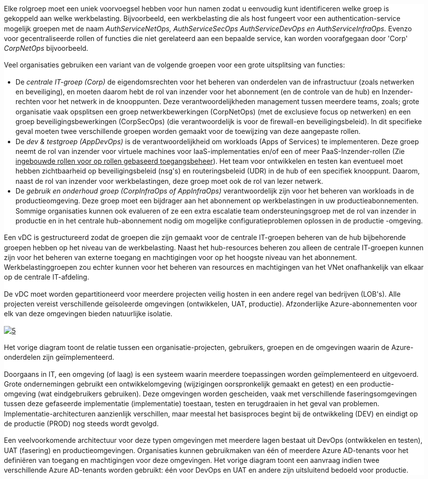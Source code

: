 Elke rolgroep moet een uniek voorvoegsel hebben voor hun namen zodat u eenvoudig kunt identificeren welke groep is gekoppeld aan welke werkbelasting. Bijvoorbeeld, een werkbelasting die als host fungeert voor een authentication-service mogelijk groepen met de naam *AuthServiceNetOps, AuthServiceSecOps AuthServiceDevOps en AuthServiceInfraOps.* Evenzo voor gecentraliseerde rollen of functies die niet gerelateerd aan een bepaalde service, kan worden voorafgegaan door 'Corp' *CorpNetOps* bijvoorbeeld.

Veel organisaties gebruiken een variant van de volgende groepen voor een grote uitsplitsing van functies:

-   De *centrale IT-groep (Corp)* de eigendomsrechten voor het beheren van onderdelen van de infrastructuur (zoals netwerken en beveiliging), en moeten daarom hebt de rol van inzender voor het abonnement (en de controle van de hub) en Inzender-rechten voor het netwerk in de knooppunten. Deze verantwoordelijkheden management tussen meerdere teams, zoals; grote organisatie vaak opsplitsen een groep netwerkbewerkingen (CorpNetOps) (met de exclusieve focus op netwerken) en een groep beveiligingsbewerkingen (CorpSecOps) (die verantwoordelijk is voor de firewall-en beveiligingsbeleid). In dit specifieke geval moeten twee verschillende groepen worden gemaakt voor de toewijzing van deze aangepaste rollen.
-   De *dev & testgroep (AppDevOps)* is de verantwoordelijkheid om workloads (Apps of Services) te implementeren. Deze groep neemt de rol van inzender voor virtuele machines voor IaaS-implementaties en/of een of meer PaaS-Inzender-rollen (Zie [ingebouwde rollen voor op rollen gebaseerd toegangsbeheer][Roles]). Het team voor ontwikkelen en testen kan eventueel moet hebben zichtbaarheid op beveiligingsbeleid (nsg's) en routeringsbeleid (UDR) in de hub of een specifiek knooppunt. Daarom, naast de rol van inzender voor werkbelastingen, deze groep moet ook de rol van lezer netwerk.
-   De *gebruik en onderhoud groep (CorpInfraOps of AppInfraOps)* verantwoordelijk zijn voor het beheren van workloads in de productieomgeving. Deze groep moet een bijdrager aan het abonnement op werkbelastingen in uw productieabonnementen. Sommige organisaties kunnen ook evalueren of ze een extra escalatie team ondersteuningsgroep met de rol van inzender in productie en in het centrale hub-abonnement nodig om mogelijke configuratieproblemen oplossen in de productie -omgeving.

Een vDC is gestructureerd zodat de groepen die zijn gemaakt voor de centrale IT-groepen beheren van de hub bijbehorende groepen hebben op het niveau van de werkbelasting. Naast het hub-resources beheren zou alleen de centrale IT-groepen kunnen zijn voor het beheren van externe toegang en machtigingen voor op het hoogste niveau van het abonnement. Werkbelastinggroepen zou echter kunnen voor het beheren van resources en machtigingen van het VNet onafhankelijk van elkaar op de centrale IT-afdeling.

De vDC moet worden gepartitioneerd voor meerdere projecten veilig hosten in een andere regel van bedrijven (LOB's). Alle projecten vereist verschillende geïsoleerde omgevingen (ontwikkelen, UAT, productie). Afzonderlijke Azure-abonnementen voor elk van deze omgevingen bieden natuurlijke isolatie.

[![5]][5]

Het vorige diagram toont de relatie tussen een organisatie-projecten, gebruikers, groepen en de omgevingen waarin de Azure-onderdelen zijn geïmplementeerd.

Doorgaans in IT, een omgeving (of laag) is een systeem waarin meerdere toepassingen worden geïmplementeerd en uitgevoerd. Grote ondernemingen gebruikt een ontwikkelomgeving (wijzigingen oorspronkelijk gemaakt en getest) en een productie-omgeving (wat eindgebruikers gebruiken). Deze omgevingen worden gescheiden, vaak met verschillende faseringsomgevingen tussen deze gefaseerde implementatie (implementatie) toestaan, testen en terugdraaien in het geval van problemen. Implementatie-architecturen aanzienlijk verschillen, maar meestal het basisproces begint bij de ontwikkeling (DEV) en eindigt op de productie (PROD) nog steeds wordt gevolgd.

Een veelvoorkomende architectuur voor deze typen omgevingen met meerdere lagen bestaat uit DevOps (ontwikkelen en testen), UAT (fasering) en productieomgevingen. Organisaties kunnen gebruikmaken van één of meerdere Azure AD-tenants voor het definiëren van toegang en machtigingen voor deze omgevingen. Het vorige diagram toont een aanvraag indien twee verschillende Azure AD-tenants worden gebruikt: één voor DevOps en UAT en andere zijn uitsluitend bedoeld voor productie.


[0]: ./media/networking-virtual-datacenter/redundant-equipment.png "voorbeelden van onderdeel overlapping" 
[1]: ./media/networking-virtual-datacenter/vdc-high-level.png "voorbeeld op hoog niveau van de hub en spoke-vDC"
[2]: ./media/networking-virtual-datacenter/hub-spokes-cluster.png "cluster van hubs en spokes"
[3]: ./media/networking-virtual-datacenter/spoke-to-spoke.png "Spoke-to-spoke"
[4]: ./media/networking-virtual-datacenter/vdc-block-level-diagram.png "niveau diagram van de vDC blokkeren"
[5]: ./media/networking-virtual-datacenter/users-groups-subsciptions.png "gebruikers, groepen, abonnementen en -projecten"
[6]: ./media/networking-virtual-datacenter/infrastructure-high-level.png "op hoog niveau infrastructuurdiagram"
[7]: ./media/networking-virtual-datacenter/highlevel-perimeter-networks.png "op hoog niveau infrastructuurdiagram"
[8]: ./media/networking-virtual-datacenter/vnet-peering-perimeter-neworks.png "en omtrek van VNet-Peering-netwerken"
[9]: ./media/networking-virtual-datacenter/high-level-diagram-monitoring.png "diagram op hoog niveau voor bewaking"
[10]: ./media/networking-virtual-datacenter/high-level-workloads.png "diagram op hoog niveau voor de werkbelasting"
[Limits]: https://docs.microsoft.com/azure/azure-subscription-service-limits
[Roles]: https://docs.microsoft.com/azure/role-based-access-control/built-in-roles
[VNet]: https://docs.microsoft.com/azure/virtual-network/virtual-networks-overview
[NSG]: https://docs.microsoft.com/azure/virtual-network/virtual-networks-nsg
[DNS]: https://docs.microsoft.com/azure/dns/dns-overview
[PrivateDNS]: https://docs.microsoft.com/azure/dns/private-dns-overview
[VNetPeering]: https://docs.microsoft.com/azure/virtual-network/virtual-network-peering-overview 
[UDR]: https://docs.microsoft.com/azure/virtual-network/virtual-networks-udr-overview 
[RBAC]: https://docs.microsoft.com/azure/role-based-access-control/overview
[MFA]: https://docs.microsoft.com/azure/multi-factor-authentication/multi-factor-authentication
[AAD]: https://docs.microsoft.com/azure/active-directory/active-directory-whatis
[VPN]: https://docs.microsoft.com/azure/vpn-gateway/vpn-gateway-about-vpngateways 
[ExR]: https://docs.microsoft.com/azure/expressroute/expressroute-introduction 
[NVA]: https://docs.microsoft.com/azure/architecture/reference-architectures/dmz/nva-ha
[SubMgmt]: https://docs.microsoft.com/azure/azure-resource-manager/resource-manager-subscription-governance 
[RGMgmt]: https://docs.microsoft.com/azure/azure-resource-manager/resource-group-overview
[DMZ]: https://docs.microsoft.com/azure/best-practices-network-security
[ALB]: https://docs.microsoft.com/azure/load-balancer/load-balancer-overview
[PIP]: https://docs.microsoft.com/azure/virtual-network/resource-groups-networking#public-ip-address
[AppGW]: https://docs.microsoft.com/azure/application-gateway/application-gateway-introduction
[WAF]: https://docs.microsoft.com/azure/application-gateway/application-gateway-web-application-firewall-overview
[Monitor]: https://docs.microsoft.com/azure/monitoring-and-diagnostics/
[ActLog]: https://docs.microsoft.com/azure/monitoring-and-diagnostics/monitoring-overview-activity-logs 
[DiagLog]: https://docs.microsoft.com/azure/monitoring-and-diagnostics/monitoring-overview-of-diagnostic-logs
[NSGLog]: https://docs.microsoft.com/azure/virtual-network/virtual-network-nsg-manage-log
[OMS]: https://docs.microsoft.com/azure/operations-management-suite/operations-management-suite-overview
[NPM]: https://docs.microsoft.com/azure/log-analytics/log-analytics-network-performance-monitor
[WebApps]: https://docs.microsoft.com/azure/app-service/
[HDI]: https://docs.microsoft.com/azure/hdinsight/hdinsight-hadoop-introduction
[EventHubs]: https://docs.microsoft.com/azure/event-hubs/event-hubs-what-is-event-hubs 
[ServiceBus]: https://docs.microsoft.com/azure/service-bus-messaging/service-bus-messaging-overview
[TM]: https://docs.microsoft.com/azure/traffic-manager/traffic-manager-overview